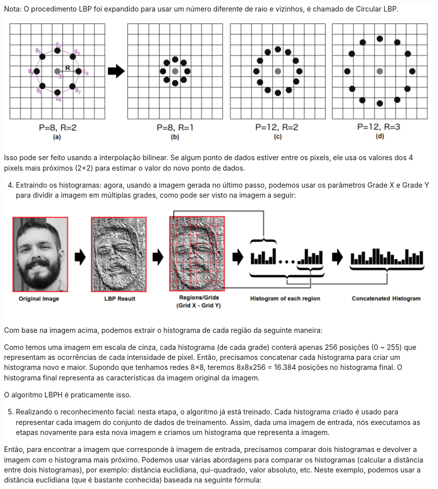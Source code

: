 Nota: O procedimento LBP foi expandido para usar um número diferente de raio e vizinhos, é chamado de Circular LBP.

![](imagens/lbph2.webp)

Isso pode ser feito usando a interpolação bilinear. Se algum ponto de dados estiver entre os pixels, ele usa os valores dos 4 pixels mais próximos (2×2) para estimar o valor do novo ponto de dados.

4. Extraindo os histogramas: agora, usando a imagem gerada no último passo, podemos usar os parâmetros Grade X e Grade Y para dividir a imagem em múltiplas grades, como pode ser visto na imagem a seguir:

![](imagens/lbph3.webp)

Com base na imagem acima, podemos extrair o histograma de cada região da seguinte maneira:

Como temos uma imagem em escala de cinza, cada histograma (de cada grade) conterá apenas 256 posições (0 ~ 255) que representam as ocorrências de cada intensidade de pixel.
Então, precisamos concatenar cada histograma para criar um histograma novo e maior. Supondo que tenhamos redes 8×8, teremos 8x8x256 = 16.384 posições no histograma final. O histograma final representa as características da imagem original da imagem.

O algoritmo LBPH é praticamente isso.

5. Realizando o reconhecimento facial: nesta etapa, o algoritmo já está treinado. Cada histograma criado é usado para representar cada imagem do conjunto de dados de treinamento. Assim, dada uma imagem de entrada, nós executamos as etapas novamente para esta nova imagem e criamos um histograma que representa a imagem.

Então, para encontrar a imagem que corresponde à imagem de entrada, precisamos comparar dois histogramas e devolver a imagem com o histograma mais próximo.
Podemos usar várias abordagens para comparar os histogramas (calcular a distância entre dois histogramas), por exemplo: distância euclidiana, qui-quadrado, valor absoluto, etc. Neste exemplo, podemos usar a distância euclidiana (que é bastante conhecida) baseada na seguinte fórmula:
